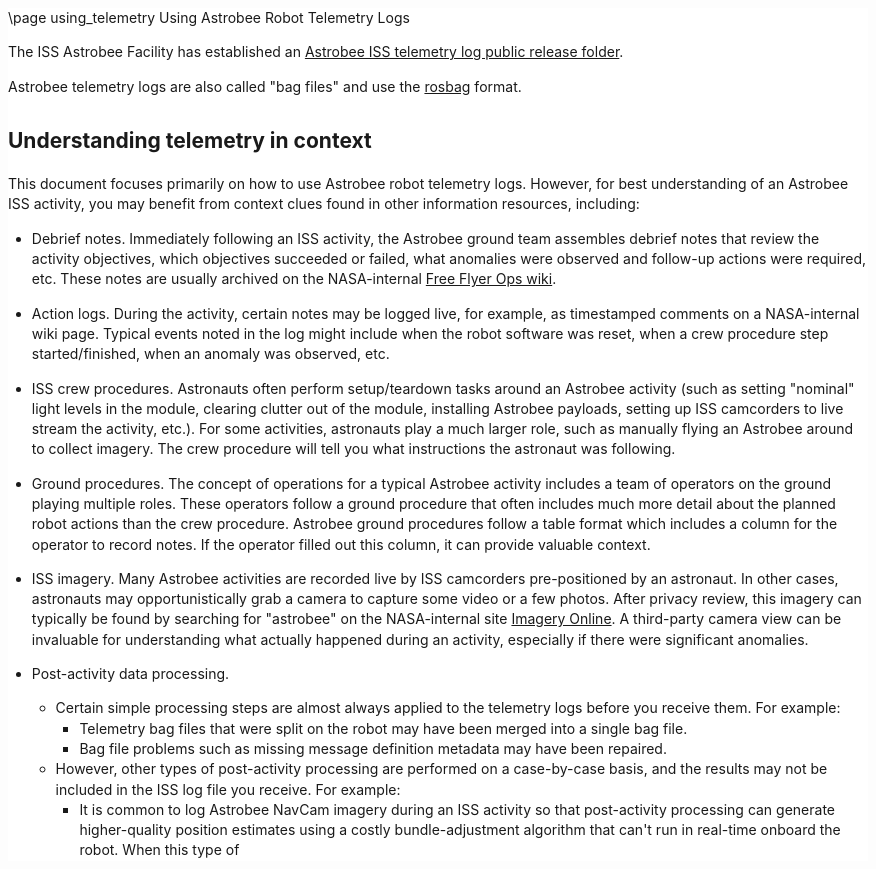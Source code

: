 \page using_telemetry Using Astrobee Robot Telemetry Logs

The ISS Astrobee Facility has established an [Astrobee ISS telemetry log public release folder](https://nasagov.box.com/s/4ign43svk39guhy9ev8t5xkzui6tqjm1).

Astrobee telemetry logs are also called "bag files" and use the
[rosbag](http://wiki.ros.org/rosbag) format.

## Understanding telemetry in context

This document focuses primarily on how to use Astrobee robot telemetry
logs. However, for best understanding of an Astrobee ISS activity, you
may benefit from context clues found in other information resources,
including:

- Debrief notes. Immediately following an ISS activity, the Astrobee
  ground team assembles debrief notes that review the activity
  objectives, which objectives succeeded or failed, what anomalies were
  observed and follow-up actions were required, etc. These notes are
  usually archived on the NASA-internal [Free Flyer Ops
  wiki](https://babelfish.arc.nasa.gov/confluence/display/FFOPS/).

- Action logs. During the activity, certain notes may be logged live,
  for example, as timestamped comments on a NASA-internal wiki
  page. Typical events noted in the log might include when the robot
  software was reset, when a crew procedure step started/finished, when
  an anomaly was observed, etc.

- ISS crew procedures. Astronauts often perform setup/teardown tasks
  around an Astrobee activity (such as setting "nominal" light levels in
  the module, clearing clutter out of the module, installing Astrobee
  payloads, setting up ISS camcorders to live stream the activity,
  etc.). For some activities, astronauts play a much larger role, such
  as manually flying an Astrobee around to collect imagery. The crew
  procedure will tell you what instructions the astronaut was following.

- Ground procedures. The concept of operations for a typical Astrobee
  activity includes a team of operators on the ground playing multiple
  roles. These operators follow a ground procedure that often includes
  much more detail about the planned robot actions than the crew
  procedure. Astrobee ground procedures follow a table format which
  includes a column for the operator to record notes. If the operator
  filled out this column, it can provide valuable context.

- ISS imagery. Many Astrobee activities are recorded live by ISS
  camcorders pre-positioned by an astronaut. In other cases, astronauts
  may opportunistically grab a camera to capture some video or a few
  photos. After privacy review, this imagery can typically be found by
  searching for "astrobee" on the NASA-internal site [Imagery
  Online](https://io.jsc.nasa.gov/). A third-party camera view can be
  invaluable for understanding what actually happened during an
  activity, especially if there were significant anomalies.

- Post-activity data processing.
  - Certain simple processing steps are almost always applied to the
    telemetry logs before you receive them. For example:
    - Telemetry bag files that were split on the robot may have been
      merged into a single bag file.
    - Bag file problems such as missing message definition metadata may
      have been repaired.
  - However, other types of post-activity processing are performed on a
    case-by-case basis, and the results may not be included in the ISS
    log file you receive. For example:
    - It is common to log Astrobee NavCam imagery during an ISS activity
      so that post-activity processing can generate higher-quality
      position estimates using a costly bundle-adjustment algorithm that
      can't run in real-time onboard the robot. When this type of